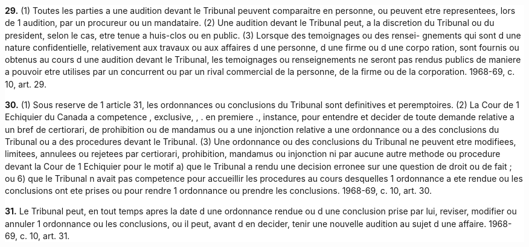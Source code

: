 **29.** (1) Toutes les parties a une audition
devant le Tribunal peuvent comparaitre en
personne, ou peuvent etre representees, lors
de 1 audition, par un procureur ou un
mandataire.
(2) Une audition devant le Tribunal peut,
a la discretion du Tribunal ou du president,
selon le cas, etre tenue a huis-clos ou en
public.
(3) Lorsque des temoignages ou des rensei-
gnements qui sont d une nature confidentielle,
relativement aux travaux ou aux affaires
d une personne, d une firme ou d une corpo
ration, sont fournis ou obtenus au cours d une
audition devant le Tribunal, les temoignages
ou renseignements ne seront pas rendus
publics de maniere a pouvoir etre utilises par
un concurrent ou par un rival commercial de
la personne, de la firme ou de la corporation.
1968-69, c. 10, art. 29.

**30.** (1) Sous reserve de 1 article 31, les
ordonnances ou conclusions du Tribunal sont
definitives et peremptoires.
(2) La Cour de 1 Echiquier du Canada a
competence , exclusive, , . en premiere ., instance,
pour entendre et decider de toute demande
relative a un bref de certiorari, de prohibition
ou de mandamus ou a une injonction relative
a une ordonnance ou a des conclusions du
Tribunal ou a des procedures devant le
Tribunal.
(3) Une ordonnance ou des conclusions du
Tribunal ne peuvent etre modifiees, limitees,
annulees ou rejetees par certiorari, prohibition,
mandamus ou injonction ni par aucune autre
methode ou procedure devant la Cour de
1 Echiquier pour le motif
a) que le Tribunal a rendu une decision
erronee sur une question de droit ou de
fait ; ou
6) que le Tribunal n avait pas competence
pour accueillir les procedures au cours
desquelles 1 ordonnance a ete rendue ou les
conclusions ont ete prises ou pour rendre
1 ordonnance ou prendre les conclusions.
1968-69, c. 10, art. 30.

**31.** Le Tribunal peut, en tout temps apres
la date d une ordonnance rendue ou d une
conclusion prise par lui, reviser, modifier ou
annuler 1 ordonnance ou les conclusions, ou il
peut, avant d en decider, tenir une nouvelle
audition au sujet d une affaire. 1968-69, c. 10,
art. 31.

